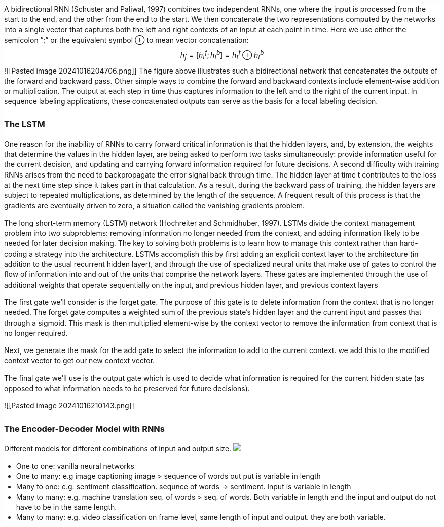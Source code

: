 A bidirectional RNN (Schuster and Paliwal, 1997) combines two independent RNNs, one where the input is processed from the start to the end, and the other from the end to the start. We then concatenate the two representations computed by the networks into a single vector that captures both the left and right contexts of an input at each point in time. Here we use either the semicolon ”;” or the equivalent symbol ⊕ to mean vector concatenation:
$$
h_f=[h_t^f;h_t^b] = h_t^f ⊕ h_t^b
$$
![[Pasted image 20241016204706.png]]
The figure above illustrates such a bidirectional network that concatenates the outputs of the forward and backward pass. Other simple ways to combine the forward and backward contexts include element-wise addition or multiplication. The output at each step in time thus captures information to the left and to the right of the current input. In sequence labeling applications, these concatenated outputs can serve as the basis for a local labeling decision.

### The LSTM

One reason for the inability of RNNs to carry forward critical information is that the hidden layers, and, by extension, the weights that determine the values in the hidden layer, are being asked to perform two tasks simultaneously: provide information useful for the current decision, and updating and carrying forward information required for future decisions. A second difficulty with training RNNs arises from the need to backpropagate the error signal back through time. The hidden layer at time t contributes to the loss at the next time step since it takes part in that calculation. As a result, during the backward pass of training, the hidden layers are subject to repeated multiplications, as determined by the length of the sequence. A frequent result of this process is that the gradients are eventually driven to zero, a situation called the vanishing gradients problem.

The long short-term memory (LSTM) network (Hochreiter and Schmidhuber, 1997). LSTMs divide the context management problem into two subproblems: removing information no longer needed from the context, and adding information likely to be needed for later decision making. The key to solving both problems is to learn how to manage this context rather than hard-coding a strategy into the architecture. LSTMs accomplish this by first adding an explicit context layer to the architecture (in addition to the usual recurrent hidden layer), and through the use of specialized neural units that make use of gates to control the flow of information into and out of the units that comprise the network layers. These gates are implemented through the use of additional weights that operate sequentially on the input, and previous hidden layer, and previous context layers

The first gate we’ll consider is the forget gate. The purpose of this gate is to delete information from the context that is no longer needed. The forget gate computes a weighted sum of the previous state’s hidden layer and the current input and passes that through a sigmoid. This mask is then multiplied element-wise by the context vector to remove the information from context that is no longer required.

Next, we generate the mask for the add gate to select the information to add to the current context. we add this to the modified context vector to get our new context vector. 

The final gate we’ll use is the output gate which is used to decide what information is required for the current hidden state (as opposed to what information needs to be preserved for future decisions).

![[Pasted image 20241016210143.png]]
### The Encoder-Decoder Model with RNNs
Different models for different combinations of input and output size.
![]({BB5D6B0F-7937-45FB-AF2E-9518C804B2A5}.png)
- One to one: vanilla neural networks
- One to many: e.g image captioning image > sequence of words  out put is variable in length 
- Many to one: e.g. sentiment classification. sequnce of words -> sentiment. Input is variable in length 
- Many to many: e.g. machine translation seq. of words > seq. of words. Both variable in length and the input and output do not have to be in the same length.
- Many to many: e.g. video classification on frame level, same length of input and output. they are  both variable. 
